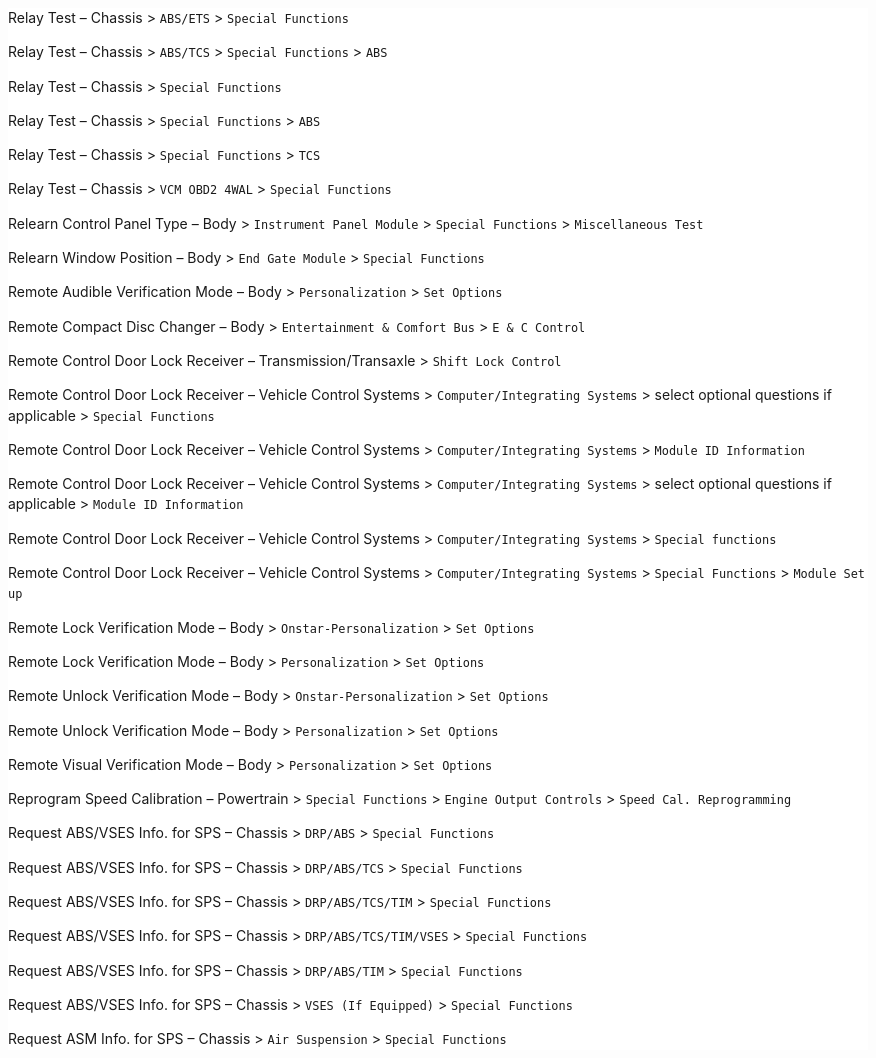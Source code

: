 Relay Test – Chassis > `ABS/ETS` > `Special Functions`

Relay Test – Chassis > `ABS/TCS` > `Special Functions` > `ABS`

Relay Test – Chassis > `Special Functions`

Relay Test – Chassis > `Special Functions` > `ABS`

Relay Test – Chassis > `Special Functions` > `TCS`

Relay Test – Chassis > `VCM OBD2 4WAL` > `Special Functions`

Relearn Control Panel Type – Body > `Instrument Panel Module` > `Special Functions` > `Miscellaneous Test`

Relearn Window Position – Body > `End Gate Module` > `Special Functions`

Remote Audible Verification Mode – Body > `Personalization` > `Set Options`

Remote Compact Disc Changer – Body > `Entertainment & Comfort Bus` > `E & C Control`

Remote Control Door Lock Receiver – Transmission/Transaxle > `Shift Lock Control`

Remote Control Door Lock Receiver – Vehicle Control Systems > `Computer/Integrating Systems` > select optional questions if applicable > `Special Functions`

Remote Control Door Lock Receiver – Vehicle Control Systems > `Computer/Integrating Systems` > `Module ID Information`

Remote Control Door Lock Receiver – Vehicle Control Systems > `Computer/Integrating Systems` > select optional questions if applicable > `Module ID Information`

Remote Control Door Lock Receiver – Vehicle Control Systems > `Computer/Integrating Systems` > `Special functions`

Remote Control Door Lock Receiver – Vehicle Control Systems > `Computer/Integrating Systems` > `Special Functions` > `Module Setup`

Remote Lock Verification Mode – Body > `Onstar-Personalization` > `Set Options`

Remote Lock Verification Mode – Body > `Personalization` > `Set Options`

Remote Unlock Verification Mode – Body > `Onstar-Personalization` > `Set Options`

Remote Unlock Verification Mode – Body > `Personalization` > `Set Options`

Remote Visual Verification Mode – Body > `Personalization` > `Set Options`

Reprogram Speed Calibration – Powertrain > `Special Functions` > `Engine Output Controls` > `Speed Cal. Reprogramming`

Request ABS/VSES Info. for SPS – Chassis > `DRP/ABS` > `Special Functions`

Request ABS/VSES Info. for SPS – Chassis > `DRP/ABS/TCS` > `Special Functions`

Request ABS/VSES Info. for SPS – Chassis > `DRP/ABS/TCS/TIM` > `Special Functions`

Request ABS/VSES Info. for SPS – Chassis > `DRP/ABS/TCS/TIM/VSES` > `Special Functions`

Request ABS/VSES Info. for SPS – Chassis > `DRP/ABS/TIM` > `Special Functions`

Request ABS/VSES Info. for SPS – Chassis > `VSES (If Equipped)` > `Special Functions`

Request ASM Info. for SPS – Chassis > `Air Suspension` > `Special Functions`

